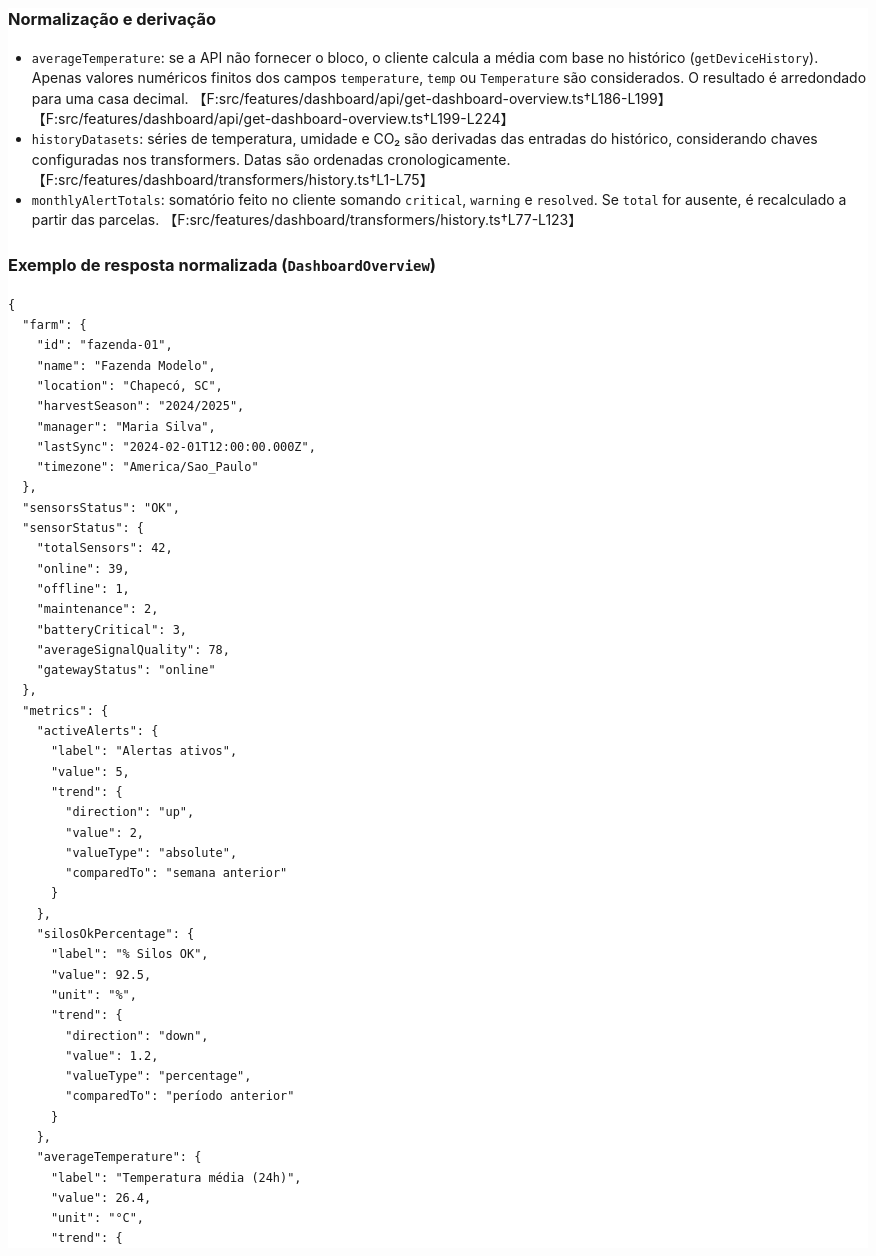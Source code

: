 ### Normalização e derivação
- `averageTemperature`: se a API não fornecer o bloco, o cliente calcula a média com base no histórico (`getDeviceHistory`). Apenas valores numéricos finitos dos campos `temperature`, `temp` ou `Temperature` são considerados. O resultado é arredondado para uma casa decimal. 【F:src/features/dashboard/api/get-dashboard-overview.ts†L186-L199】【F:src/features/dashboard/api/get-dashboard-overview.ts†L199-L224】
- `historyDatasets`: séries de temperatura, umidade e CO₂ são derivadas das entradas do histórico, considerando chaves configuradas nos transformers. Datas são ordenadas cronologicamente. 【F:src/features/dashboard/transformers/history.ts†L1-L75】
- `monthlyAlertTotals`: somatório feito no cliente somando `critical`, `warning` e `resolved`. Se `total` for ausente, é recalculado a partir das parcelas. 【F:src/features/dashboard/transformers/history.ts†L77-L123】

### Exemplo de resposta normalizada (`DashboardOverview`)

```jsonc
{
  "farm": {
    "id": "fazenda-01",
    "name": "Fazenda Modelo",
    "location": "Chapecó, SC",
    "harvestSeason": "2024/2025",
    "manager": "Maria Silva",
    "lastSync": "2024-02-01T12:00:00.000Z",
    "timezone": "America/Sao_Paulo"
  },
  "sensorsStatus": "OK",
  "sensorStatus": {
    "totalSensors": 42,
    "online": 39,
    "offline": 1,
    "maintenance": 2,
    "batteryCritical": 3,
    "averageSignalQuality": 78,
    "gatewayStatus": "online"
  },
  "metrics": {
    "activeAlerts": {
      "label": "Alertas ativos",
      "value": 5,
      "trend": {
        "direction": "up",
        "value": 2,
        "valueType": "absolute",
        "comparedTo": "semana anterior"
      }
    },
    "silosOkPercentage": {
      "label": "% Silos OK",
      "value": 92.5,
      "unit": "%",
      "trend": {
        "direction": "down",
        "value": 1.2,
        "valueType": "percentage",
        "comparedTo": "período anterior"
      }
    },
    "averageTemperature": {
      "label": "Temperatura média (24h)",
      "value": 26.4,
      "unit": "°C",
      "trend": {
```
